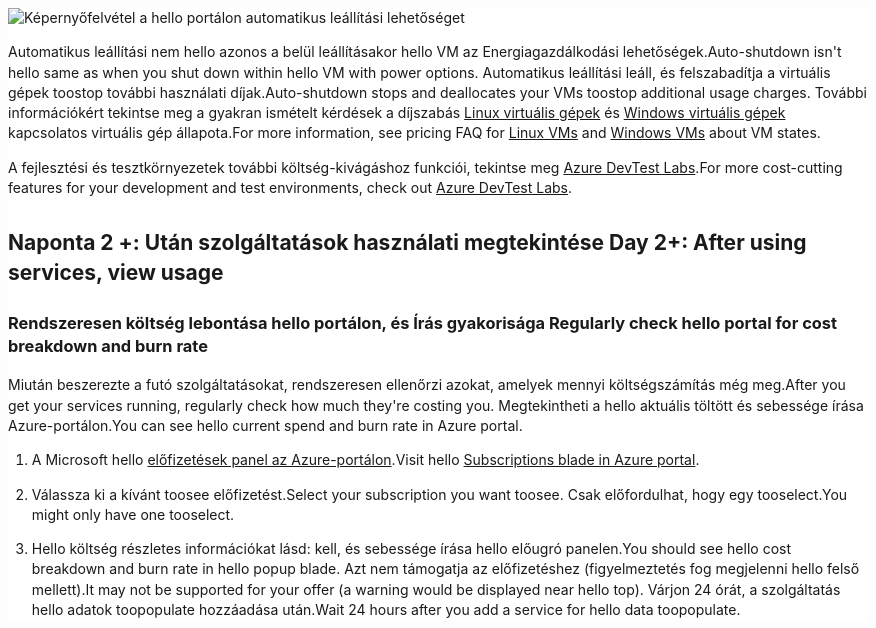 ![Képernyőfelvétel a hello portálon automatikus leállítási lehetőséget](./media/billing-getting-started/auto-shutdown.PNG)

<span data-ttu-id="e443d-176">Automatikus leállítási nem hello azonos a belül leállításakor hello VM az Energiagazdálkodási lehetőségek.</span><span class="sxs-lookup"><span data-stu-id="e443d-176">Auto-shutdown isn't hello same as when you shut down within hello VM with power options.</span></span> <span data-ttu-id="e443d-177">Automatikus leállítási leáll, és felszabadítja a virtuális gépek toostop további használati díjak.</span><span class="sxs-lookup"><span data-stu-id="e443d-177">Auto-shutdown stops and deallocates your VMs toostop additional usage charges.</span></span> <span data-ttu-id="e443d-178">További információkért tekintse meg a gyakran ismételt kérdések a díjszabás [Linux virtuális gépek](https://azure.microsoft.com/pricing/details/virtual-machines/linux/) és [Windows virtuális gépek](https://azure.microsoft.com/pricing/details/virtual-machines/windows/) kapcsolatos virtuális gép állapota.</span><span class="sxs-lookup"><span data-stu-id="e443d-178">For more information, see pricing FAQ for [Linux VMs](https://azure.microsoft.com/pricing/details/virtual-machines/linux/) and [Windows VMs](https://azure.microsoft.com/pricing/details/virtual-machines/windows/) about VM states.</span></span>

<span data-ttu-id="e443d-179">A fejlesztési és tesztkörnyezetek további költség-kivágáshoz funkciói, tekintse meg [Azure DevTest Labs](https://azure.microsoft.com/services/devtest-lab/).</span><span class="sxs-lookup"><span data-stu-id="e443d-179">For more cost-cutting features for your development and test environments, check out [Azure DevTest Labs](https://azure.microsoft.com/services/devtest-lab/).</span></span>

## <span data-ttu-id="e443d-180"><a name="cost-reporting"></a>Naponta 2 +: Után szolgáltatások használati megtekintése</span><span class="sxs-lookup"><span data-stu-id="e443d-180"><a name="cost-reporting"></a> Day 2+: After using services, view usage</span></span>

### <span data-ttu-id="e443d-181"><a name="costs"></a>Rendszeresen költség lebontása hello portálon, és Írás gyakorisága</span><span class="sxs-lookup"><span data-stu-id="e443d-181"><a name="costs"></a> Regularly check hello portal for cost breakdown and burn rate</span></span>

<span data-ttu-id="e443d-182">Miután beszerezte a futó szolgáltatásokat, rendszeresen ellenőrzi azokat, amelyek mennyi költségszámítás még meg.</span><span class="sxs-lookup"><span data-stu-id="e443d-182">After you get your services running, regularly check how much they're costing you.</span></span> <span data-ttu-id="e443d-183">Megtekintheti a hello aktuális töltött és sebessége írása Azure-portálon.</span><span class="sxs-lookup"><span data-stu-id="e443d-183">You can see hello current spend and burn rate in Azure portal.</span></span> 

1. <span data-ttu-id="e443d-184">A Microsoft hello [előfizetések panel az Azure-portálon](https://portal.azure.com/#blade/Microsoft_Azure_Billing/SubscriptionsBlade).</span><span class="sxs-lookup"><span data-stu-id="e443d-184">Visit hello [Subscriptions blade in Azure portal](https://portal.azure.com/#blade/Microsoft_Azure_Billing/SubscriptionsBlade).</span></span>

2. <span data-ttu-id="e443d-185">Válassza ki a kívánt toosee előfizetést.</span><span class="sxs-lookup"><span data-stu-id="e443d-185">Select your subscription you want toosee.</span></span> <span data-ttu-id="e443d-186">Csak előfordulhat, hogy egy tooselect.</span><span class="sxs-lookup"><span data-stu-id="e443d-186">You might only have one tooselect.</span></span>

3. <span data-ttu-id="e443d-187">Hello költség részletes információkat lásd: kell, és sebessége írása hello előugró panelen.</span><span class="sxs-lookup"><span data-stu-id="e443d-187">You should see hello cost breakdown and burn rate in hello popup blade.</span></span> <span data-ttu-id="e443d-188">Azt nem támogatja az előfizetéshez (figyelmeztetés fog megjelenni hello felső mellett).</span><span class="sxs-lookup"><span data-stu-id="e443d-188">It may not be supported for your offer (a warning would be displayed near hello top).</span></span> <span data-ttu-id="e443d-189">Várjon 24 órát, a szolgáltatás hello adatok toopopulate hozzáadása után.</span><span class="sxs-lookup"><span data-stu-id="e443d-189">Wait 24 hours after you add a service for hello data toopopulate.</span></span>
    